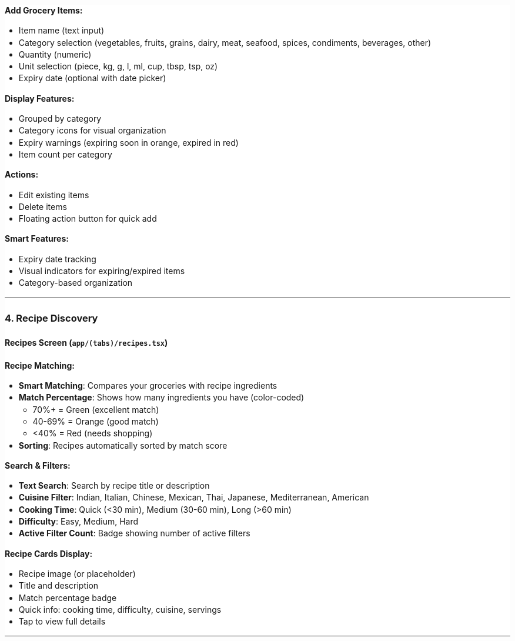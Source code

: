 **Add Grocery Items:**
- Item name (text input)
- Category selection (vegetables, fruits, grains, dairy, meat, seafood, spices, condiments, beverages, other)
- Quantity (numeric)
- Unit selection (piece, kg, g, l, ml, cup, tbsp, tsp, oz)
- Expiry date (optional with date picker)

**Display Features:**
- Grouped by category
- Category icons for visual organization
- Expiry warnings (expiring soon in orange, expired in red)
- Item count per category

**Actions:**
- Edit existing items
- Delete items
- Floating action button for quick add

**Smart Features:**
- Expiry date tracking
- Visual indicators for expiring/expired items
- Category-based organization

---

### 4. Recipe Discovery

#### Recipes Screen (`app/(tabs)/recipes.tsx`)

**Recipe Matching:**
- **Smart Matching**: Compares your groceries with recipe ingredients
- **Match Percentage**: Shows how many ingredients you have (color-coded)
  - 70%+ = Green (excellent match)
  - 40-69% = Orange (good match)
  - <40% = Red (needs shopping)
- **Sorting**: Recipes automatically sorted by match score

**Search & Filters:**
- **Text Search**: Search by recipe title or description
- **Cuisine Filter**: Indian, Italian, Chinese, Mexican, Thai, Japanese, Mediterranean, American
- **Cooking Time**: Quick (<30 min), Medium (30-60 min), Long (>60 min)
- **Difficulty**: Easy, Medium, Hard
- **Active Filter Count**: Badge showing number of active filters

**Recipe Cards Display:**
- Recipe image (or placeholder)
- Title and description
- Match percentage badge
- Quick info: cooking time, difficulty, cuisine, servings
- Tap to view full details

---
